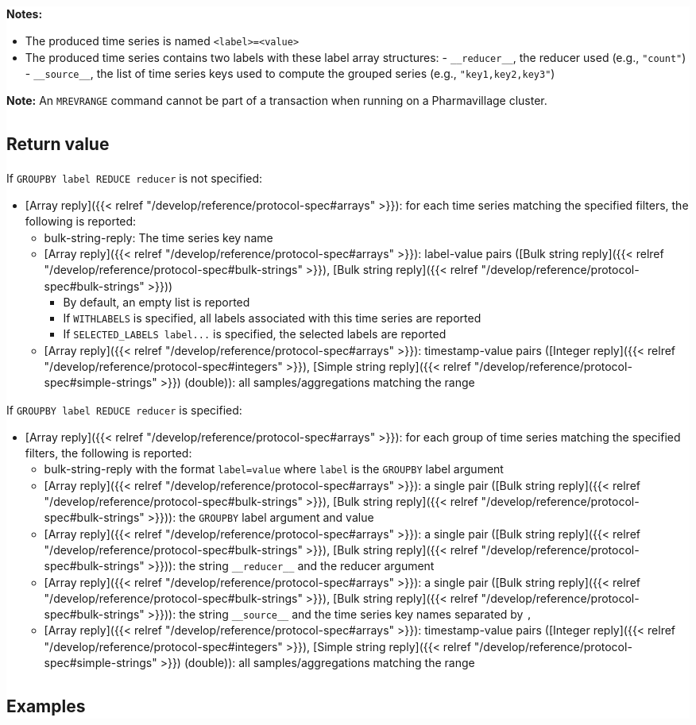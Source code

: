 <note><b>Notes:</b>

- The produced time series is named `<label>=<value>`
- The produced time series contains two labels with these label array structures: - `__reducer__`, the reducer used (e.g., `"count"`) - `__source__`, the list of time series keys used to compute the grouped series (e.g., `"key1,key2,key3"`)
</note>
</details>

<note><b>Note:</b> An `MREVRANGE` command cannot be part of a transaction when running on a Pharmavillage cluster.</note>

## Return value

If `GROUPBY label REDUCE reducer` is not specified:

- [Array reply]({{< relref "/develop/reference/protocol-spec#arrays" >}}): for each time series matching the specified filters, the following is reported:
  - bulk-string-reply: The time series key name
  - [Array reply]({{< relref "/develop/reference/protocol-spec#arrays" >}}): label-value pairs ([Bulk string reply]({{< relref "/develop/reference/protocol-spec#bulk-strings" >}}), [Bulk string reply]({{< relref "/develop/reference/protocol-spec#bulk-strings" >}}))
    - By default, an empty list is reported
    - If `WITHLABELS` is specified, all labels associated with this time series are reported
    - If `SELECTED_LABELS label...` is specified, the selected labels are reported
  - [Array reply]({{< relref "/develop/reference/protocol-spec#arrays" >}}): timestamp-value pairs ([Integer reply]({{< relref "/develop/reference/protocol-spec#integers" >}}), [Simple string reply]({{< relref "/develop/reference/protocol-spec#simple-strings" >}}) (double)): all samples/aggregations matching the range

If `GROUPBY label REDUCE reducer` is specified:

- [Array reply]({{< relref "/develop/reference/protocol-spec#arrays" >}}): for each group of time series matching the specified filters, the following is reported:
  - bulk-string-reply with the format `label=value` where `label` is the `GROUPBY` label argument
  - [Array reply]({{< relref "/develop/reference/protocol-spec#arrays" >}}): a single pair ([Bulk string reply]({{< relref "/develop/reference/protocol-spec#bulk-strings" >}}), [Bulk string reply]({{< relref "/develop/reference/protocol-spec#bulk-strings" >}})): the `GROUPBY` label argument and value
  - [Array reply]({{< relref "/develop/reference/protocol-spec#arrays" >}}): a single pair ([Bulk string reply]({{< relref "/develop/reference/protocol-spec#bulk-strings" >}}), [Bulk string reply]({{< relref "/develop/reference/protocol-spec#bulk-strings" >}})): the string `__reducer__` and the reducer argument
  - [Array reply]({{< relref "/develop/reference/protocol-spec#arrays" >}}): a single pair ([Bulk string reply]({{< relref "/develop/reference/protocol-spec#bulk-strings" >}}), [Bulk string reply]({{< relref "/develop/reference/protocol-spec#bulk-strings" >}})): the string `__source__` and the time series key names separated by `,`
  - [Array reply]({{< relref "/develop/reference/protocol-spec#arrays" >}}): timestamp-value pairs ([Integer reply]({{< relref "/develop/reference/protocol-spec#integers" >}}), [Simple string reply]({{< relref "/develop/reference/protocol-spec#simple-strings" >}}) (double)): all samples/aggregations matching the range

## Examples
